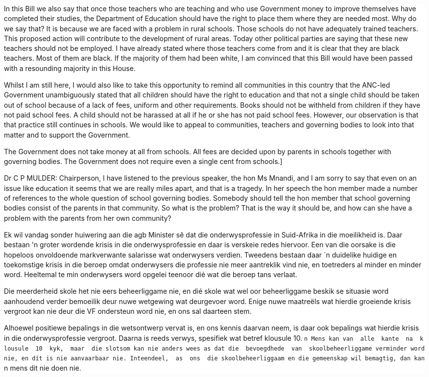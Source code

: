 In this Bill we also say that once those teachers who are teaching  and  who
use Government money to improve themselves  have  completed  their  studies,
the Department of Education should have the right to place them  where  they
are needed most. Why do we say that? It is  because  we  are  faced  with  a
problem in rural schools. Those  schools  do  not  have  adequately  trained
teachers. This proposed action will contribute to the development  of  rural
areas. Today other political parties are  saying  that  these  new  teachers
should not be employed. I have already  stated  where  those  teachers  come
from and it is clear that they are black teachers. Most of them  are  black.
If the majority of them had been white, I am convinced that this Bill  would
have been passed with a resounding majority in this House.

Whilst I am still here, I would  also  like  to  take  this  opportunity  to
remind  all  communities  in  this  country  that  the  ANC-led   Government
unambiguously stated that all children should have the  right  to  education
and that not a single child should be taken out of school because of a  lack
of fees, uniform and other requirements. Books should not be  withheld  from
children if they have not paid school fees. A child should not  be  harassed
at all if he or she has not paid school fees. However,  our  observation  is
that that practice still continues in schools. We would like  to  appeal  to
communities, teachers and governing bodies to look into that matter  and  to
support the Government.

The Government does not take  money  at  all  from  schools.  All  fees  are
decided upon by parents in  schools  together  with  governing  bodies.  The
Government does not require even a single cent from schools.]

Dr C P MULDER: Chairperson, I have listened to  the  previous  speaker,  the
hon Ms Mnandi, and I am sorry to say that even on an  issue  like  education
it seems that we are really miles apart, and  that  is  a  tragedy.  In  her
speech the hon member made a number of references to the whole  question  of
school governing bodies. Somebody should tell the  hon  member  that  school
governing bodies consist of the parents in that community. So  what  is  the
problem? That is the way it should be, and how can she have a  problem  with
the parents from her own community?

Ek  wil  vandag  sonder  huiwering  aan  die  agb  Minister   sê   dat   die
onderwysprofessie in Suid-Afrika in die  moeilikheid  is.  Daar  bestaan  'n
groter wordende krisis in die onderwysprofessie en daar  is  verskeie  redes
hiervoor. Een van die  oorsake  is  die  hopeloos  onvoldoende  markverwante
salarisse wat  onderwysers  verdien.  Tweedens  bestaan  daar  `n  duidelike
huidige en toekomstige krisis in die beroep omdat onderwysers die  professie
nie meer aantreklik vind nie,  en  toetreders  al  minder  en  minder  word.
Heeltemal te min onderwysers word opgelei teenoor dié wat  die  beroep  tans
verlaat.

Die meerderheid skole het nie eers beheerliggame nie, en dié skole  wat  wel
oor beheerliggame beskik se situasie word aanhoudend verder  bemoeilik  deur
nuwe wetgewing  wat  deurgevoer  word.  Enige  nuwe  maatreëls  wat  hierdie
groeiende krisis vergroot kan nie deur die VF ondersteun word  nie,  en  ons
sal daarteen stem.

Alhoewel positiewe bepalings in die wetsontwerp vervat  is,  en  ons  kennis
daarvan  neem,  is  daar  ook  bepalings   wat   hierdie   krisis   in   die
onderwysprofessie vergroot. Daarna is reeds  verwys,  spesifiek  wat  betref
klousule 10. `n Mens kan van  alle  kante  na  klousule  10  kyk,  maar  die
slotsom kan nie anders wees as dat die  bevoegdhede  van  skoolbeheerliggame
verminder word nie, en dít is nie aanvaarbaar nie. Inteendeel,  as  ons  die
skoolbeheerliggaam en die gemeenskap wil bemagtig, dan kan `n mens  dit  nie
doen nie.
